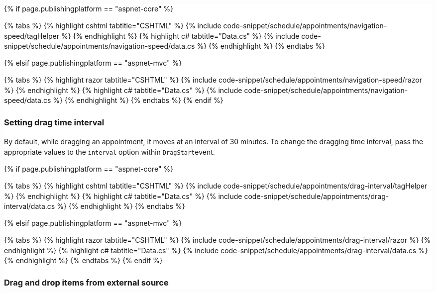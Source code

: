 {% if page.publishingplatform == "aspnet-core" %}

{% tabs %}
{% highlight cshtml tabtitle="CSHTML" %}
{% include code-snippet/schedule/appointments/navigation-speed/tagHelper %}
{% endhighlight %}
{% highlight c# tabtitle="Data.cs" %}
{% include code-snippet/schedule/appointments/navigation-speed/data.cs %}
{% endhighlight %}
{% endtabs %}

{% elsif page.publishingplatform == "aspnet-mvc" %}

{% tabs %}
{% highlight razor tabtitle="CSHTML" %}
{% include code-snippet/schedule/appointments/navigation-speed/razor %}
{% endhighlight %}
{% highlight c# tabtitle="Data.cs" %}
{% include code-snippet/schedule/appointments/navigation-speed/data.cs %}
{% endhighlight %}
{% endtabs %}
{% endif %}



### Setting drag time interval

By default, while dragging an appointment, it moves at an interval of 30 minutes. To change the dragging time interval, pass the appropriate values to the `interval` option within `DragStart`event.

{% if page.publishingplatform == "aspnet-core" %}

{% tabs %}
{% highlight cshtml tabtitle="CSHTML" %}
{% include code-snippet/schedule/appointments/drag-interval/tagHelper %}
{% endhighlight %}
{% highlight c# tabtitle="Data.cs" %}
{% include code-snippet/schedule/appointments/drag-interval/data.cs %}
{% endhighlight %}
{% endtabs %}

{% elsif page.publishingplatform == "aspnet-mvc" %}

{% tabs %}
{% highlight razor tabtitle="CSHTML" %}
{% include code-snippet/schedule/appointments/drag-interval/razor %}
{% endhighlight %}
{% highlight c# tabtitle="Data.cs" %}
{% include code-snippet/schedule/appointments/drag-interval/data.cs %}
{% endhighlight %}
{% endtabs %}
{% endif %}



### Drag and drop items from external source
